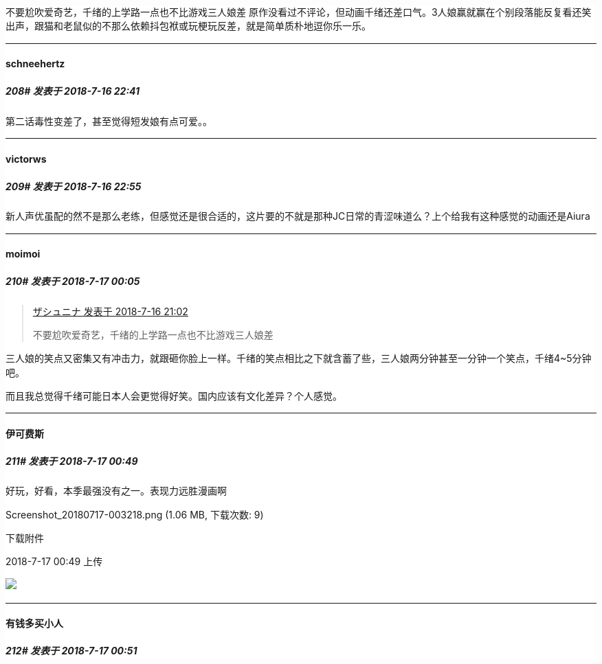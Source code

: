 不要尬吹爱奇艺，千绪的上学路一点也不比游戏三人娘差</blockquote>
原作没看过不评论，但动画千绪还差口气。3人娘赢就赢在个别段落能反复看还笑出声，跟猫和老鼠似的不那么依赖抖包袱或玩梗玩反差，就是简单质朴地逗你乐一乐。


-----

####  schneehertz  
##### 208#       发表于 2018-7-16 22:41


第二话毒性变差了，甚至觉得短发娘有点可爱。。


-----

####  victorws  
##### 209#       发表于 2018-7-16 22:55


新人声优虽配的然不是那么老练，但感觉还是很合适的，这片要的不就是那种JC日常的青涩味道么？上个给我有这种感觉的动画还是Aiura


-----

####  moimoi  
##### 210#       发表于 2018-7-17 00:05


<blockquote><a href="httphttps://bbs.saraba1st.com/2b/forum.php?mod=redirect&amp;goto=findpost&amp;pid=40354167&amp;ptid=1577140" target="_blank">ザシュニナ 发表于 2018-7-16 21:02</a>

不要尬吹爱奇艺，千绪的上学路一点也不比游戏三人娘差</blockquote>
三人娘的笑点又密集又有冲击力，就跟砸你脸上一样。千绪的笑点相比之下就含蓄了些，三人娘两分钟甚至一分钟一个笑点，千绪4~5分钟吧。

而且我总觉得千绪可能日本人会更觉得好笑。国内应该有文化差异？个人感觉。


-----

####  伊可费斯  
##### 211#       发表于 2018-7-17 00:49


好玩，好看，本季最强没有之一。表现力远胜漫画啊


Screenshot_20180717-003218.png
(1.06 MB, 下载次数: 9)


下载附件


2018-7-17 00:49 上传


<img src="https://img.saraba1st.com/forum/201807/17/004938ivo772o2kq5lo42t.png" referrerpolicy="no-referrer">


-----

####  有钱多买小人  
##### 212#       发表于 2018-7-17 00:51
